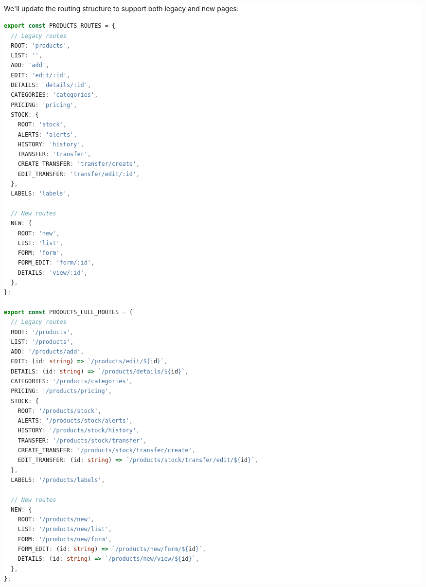 We'll update the routing structure to support both legacy and new pages:

```typescript
export const PRODUCTS_ROUTES = {
  // Legacy routes
  ROOT: 'products',
  LIST: '',
  ADD: 'add',
  EDIT: 'edit/:id',
  DETAILS: 'details/:id',
  CATEGORIES: 'categories',
  PRICING: 'pricing',
  STOCK: {
    ROOT: 'stock',
    ALERTS: 'alerts',
    HISTORY: 'history',
    TRANSFER: 'transfer',
    CREATE_TRANSFER: 'transfer/create',
    EDIT_TRANSFER: 'transfer/edit/:id',
  },
  LABELS: 'labels',
  
  // New routes
  NEW: {
    ROOT: 'new',
    LIST: 'list',
    FORM: 'form',
    FORM_EDIT: 'form/:id',
    DETAILS: 'view/:id',
  },
};

export const PRODUCTS_FULL_ROUTES = {
  // Legacy routes
  ROOT: '/products',
  LIST: '/products',
  ADD: '/products/add',
  EDIT: (id: string) => `/products/edit/${id}`,
  DETAILS: (id: string) => `/products/details/${id}`,
  CATEGORIES: '/products/categories',
  PRICING: '/products/pricing',
  STOCK: {
    ROOT: '/products/stock',
    ALERTS: '/products/stock/alerts',
    HISTORY: '/products/stock/history',
    TRANSFER: '/products/stock/transfer',
    CREATE_TRANSFER: '/products/stock/transfer/create',
    EDIT_TRANSFER: (id: string) => `/products/stock/transfer/edit/${id}`,
  },
  LABELS: '/products/labels',
  
  // New routes
  NEW: {
    ROOT: '/products/new',
    LIST: '/products/new/list',
    FORM: '/products/new/form',
    FORM_EDIT: (id: string) => `/products/new/form/${id}`,
    DETAILS: (id: string) => `/products/new/view/${id}`,
  },
};
```
